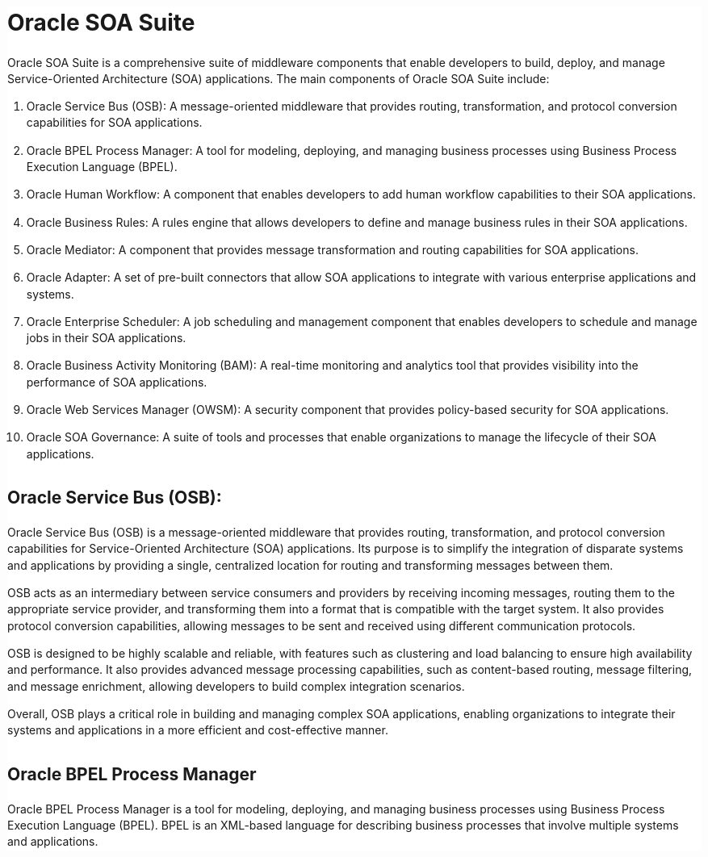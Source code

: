 # Oracle SOA Suite
Oracle SOA Suite is a comprehensive suite of middleware components that enable developers to build, deploy, and manage Service-Oriented Architecture (SOA) applications. The main components of Oracle SOA Suite include:

1. Oracle Service Bus (OSB): A message-oriented middleware that provides routing, transformation, and protocol conversion capabilities for SOA applications.

2. Oracle BPEL Process Manager: A tool for modeling, deploying, and managing business processes using Business Process Execution Language (BPEL).

3. Oracle Human Workflow: A component that enables developers to add human workflow capabilities to their SOA applications.

4. Oracle Business Rules: A rules engine that allows developers to define and manage business rules in their SOA applications.

5. Oracle Mediator: A component that provides message transformation and routing capabilities for SOA applications.

6. Oracle Adapter: A set of pre-built connectors that allow SOA applications to integrate with various enterprise applications and systems.

7. Oracle Enterprise Scheduler: A job scheduling and management component that enables developers to schedule and manage jobs in their SOA applications.

8. Oracle Business Activity Monitoring (BAM): A real-time monitoring and analytics tool that provides visibility into the performance of SOA applications.

9. Oracle Web Services Manager (OWSM): A security component that provides policy-based security for SOA applications.

10. Oracle SOA Governance: A suite of tools and processes that enable organizations to manage the lifecycle of their SOA applications.

## Oracle Service Bus (OSB):
Oracle Service Bus (OSB) is a message-oriented middleware that provides routing, transformation, and protocol conversion capabilities for Service-Oriented Architecture (SOA) applications. Its purpose is to simplify the integration of disparate systems and applications by providing a single, centralized location for routing and transforming messages between them.

OSB acts as an intermediary between service consumers and providers by receiving incoming messages, routing them to the appropriate service provider, and transforming them into a format that is compatible with the target system. It also provides protocol conversion capabilities, allowing messages to be sent and received using different communication protocols.

OSB is designed to be highly scalable and reliable, with features such as clustering and load balancing to ensure high availability and performance. It also provides advanced message processing capabilities, such as content-based routing, message filtering, and message enrichment, allowing developers to build complex integration scenarios.

Overall, OSB plays a critical role in building and managing complex SOA applications, enabling organizations to integrate their systems and applications in a more efficient and cost-effective manner.

## Oracle BPEL Process Manager
Oracle BPEL Process Manager is a tool for modeling, deploying, and managing business processes using Business Process Execution Language (BPEL). BPEL is an XML-based language for describing business processes that involve multiple systems and applications.
